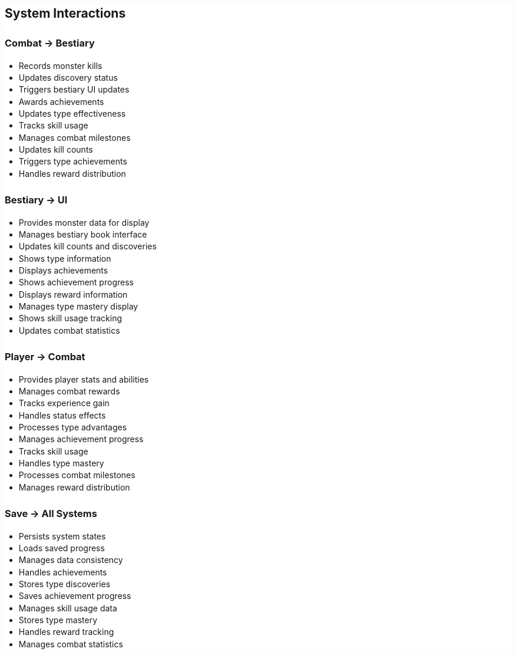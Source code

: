 ## System Interactions

### Combat → Bestiary
- Records monster kills
- Updates discovery status
- Triggers bestiary UI updates
- Awards achievements
- Updates type effectiveness
- Tracks skill usage
- Manages combat milestones
- Updates kill counts
- Triggers type achievements
- Handles reward distribution

### Bestiary → UI
- Provides monster data for display
- Manages bestiary book interface
- Updates kill counts and discoveries
- Shows type information
- Displays achievements
- Shows achievement progress
- Displays reward information
- Manages type mastery display
- Shows skill usage tracking
- Updates combat statistics

### Player → Combat
- Provides player stats and abilities
- Manages combat rewards
- Tracks experience gain
- Handles status effects
- Processes type advantages
- Manages achievement progress
- Tracks skill usage
- Handles type mastery
- Processes combat milestones
- Manages reward distribution

### Save → All Systems
- Persists system states
- Loads saved progress
- Manages data consistency
- Handles achievements
- Stores type discoveries
- Saves achievement progress
- Manages skill usage data
- Stores type mastery
- Handles reward tracking
- Manages combat statistics
